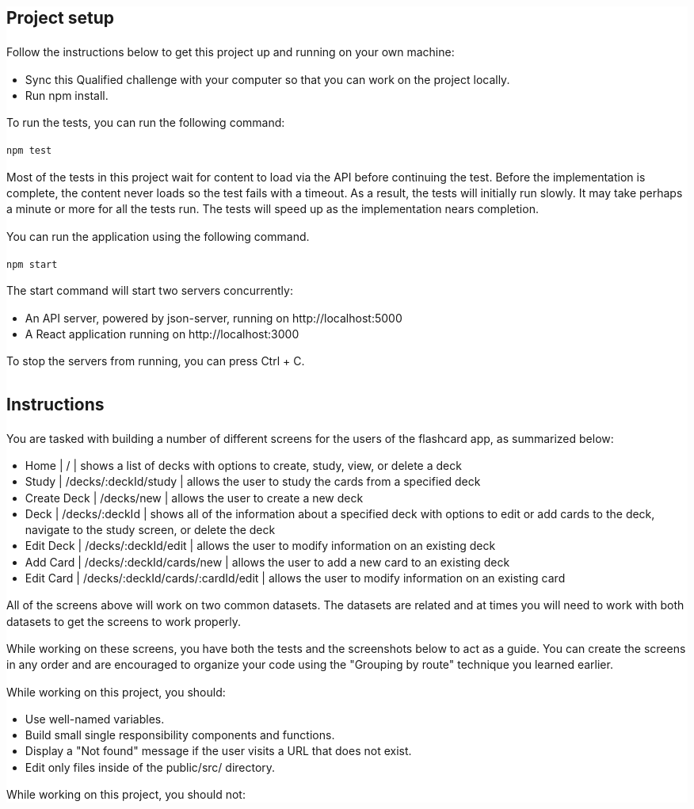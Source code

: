 ## Project setup

Follow the instructions below to get this project up and running on your own machine:

* Sync this Qualified challenge with your computer so that you can work on the project locally.
* Run npm install.

To run the tests, you can run the following command:

`npm test`

Most of the tests in this project wait for content to load via the API before continuing the test. Before the implementation is complete, the content never loads so the test fails with a timeout. As a result, the tests will initially run slowly. It may take perhaps a minute or more for all the tests run. The tests will speed up as the implementation nears completion.

You can run the application using the following command.

`npm start`

The start command will start two servers concurrently:

* An API server, powered by json-server, running on http://localhost:5000
* A React application running on http://localhost:3000

To stop the servers from running, you can press Ctrl + C.

## Instructions

You are tasked with building a number of different screens for the users of the flashcard app, as summarized below:

* Home | / | shows a list of decks with options to create, study, view, or delete a deck
* Study | /decks/:deckId/study | allows the user to study the cards from a specified deck
* Create Deck | /decks/new | allows the user to create a new deck
* Deck | /decks/:deckId | shows all of the information about a specified deck with options to edit or add cards to the deck, navigate to the study screen, or delete the deck
* Edit Deck | /decks/:deckId/edit | allows the user to modify information on an existing deck
* Add Card | /decks/:deckId/cards/new | allows the user to add a new card to an existing deck
* Edit Card | /decks/:deckId/cards/:cardId/edit | allows the user to modify information on an existing card

All of the screens above will work on two common datasets. The datasets are related and at times you will need to work with both datasets to get the screens to work properly.

While working on these screens, you have both the tests and the screenshots below to act as a guide. You can create the screens in any order and are encouraged to organize your code using the "Grouping by route" technique you learned earlier.

While working on this project, you should:

* Use well-named variables.
* Build small single responsibility components and functions.
* Display a "Not found" message if the user visits a URL that does not exist.
* Edit only files inside of the public/src/ directory.

While working on this project, you should not:
